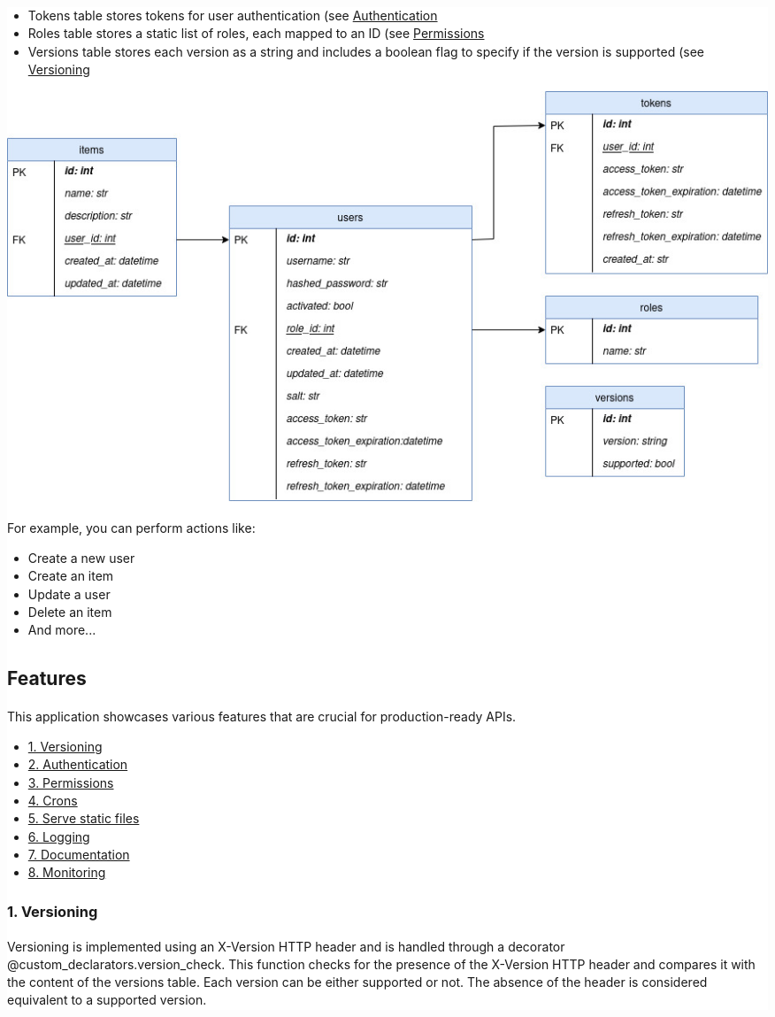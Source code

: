- Tokens table stores tokens for user authentication (see [Authentication](#Authentication)
- Roles table stores a static list of roles, each mapped to an ID (see [Permissions](#Permissions)
- Versions table stores each version as a string and includes a boolean flag to specify if the version is supported (see [Versioning](#Versioning)

![Database schema](documentation/fastapi-app-db.jpg)

For example, you can perform actions like:
- Create a new user
- Create an item
- Update a user
- Delete an item
- And more...

## Features
This application showcases various features that are crucial for production-ready APIs.
- [1. Versioning](#Versioning)
- [2. Authentication](#Authentication)
- [3. Permissions](#Permissions)
- [4. Crons](#Crons)
- [5. Serve static files ](##serve-static-files)
- [6. Logging](#Logging)
- [7. Documentation](#Documentation)
- [8. Monitoring](#Monitoring)

### 1. Versioning
Versioning is implemented using an X-Version HTTP header and is handled through a decorator @custom_declarators.version_check. This function checks for the presence of the X-Version HTTP header and compares it with the content of the versions table. Each version can be either supported or not. The absence of the header is considered equivalent to a supported version.
